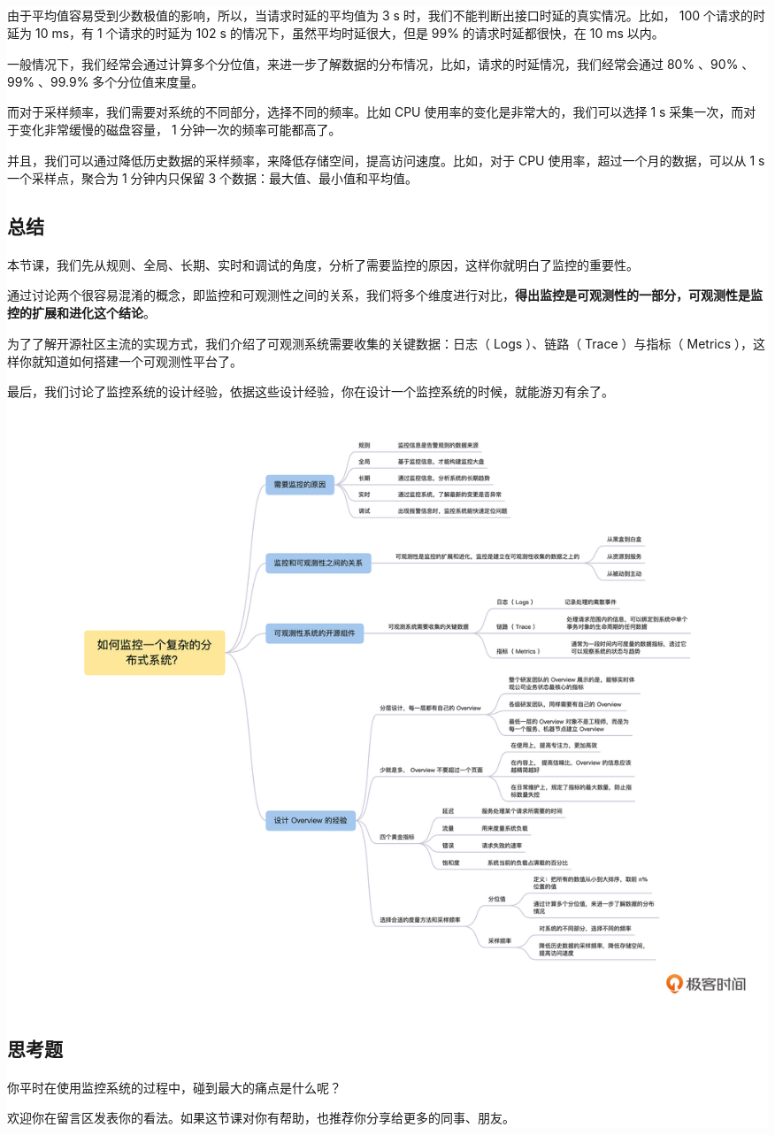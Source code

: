 由于平均值容易受到少数极值的影响，所以，当请求时延的平均值为 3 s 时，我们不能判断出接口时延的真实情况。比如， 100 个请求的时延为 10 ms，有 1 个请求的时延为 102 s 的情况下，虽然平均时延很大，但是 99\% 的请求时延都很快，在 10 ms 以内。

一般情况下，我们经常会通过计算多个分位值，来进一步了解数据的分布情况，比如，请求的时延情况，我们经常会通过 80\% 、90\% 、99\% 、99.9\% 多个分位值来度量。

而对于采样频率，我们需要对系统的不同部分，选择不同的频率。比如 CPU 使用率的变化是非常大的，我们可以选择 1 s 采集一次，而对于变化非常缓慢的磁盘容量， 1 分钟一次的频率可能都高了。

并且，我们可以通过降低历史数据的采样频率，来降低存储空间，提高访问速度。比如，对于 CPU 使用率，超过一个月的数据，可以从 1 s 一个采样点，聚合为 1 分钟内只保留 3 个数据：最大值、最小值和平均值。

## 总结

本节课，我们先从规则、全局、长期、实时和调试的角度，分析了需要监控的原因，这样你就明白了监控的重要性。

通过讨论两个很容易混淆的概念，即监控和可观测性之间的关系，我们将多个维度进行对比，**得出监控是可观测性的一部分，可观测性是监控的扩展和进化这个结论**。

为了了解开源社区主流的实现方式，我们介绍了可观测系统需要收集的关键数据：日志（ Logs ）、链路（ Trace ）与指标（ Metrics ），这样你就知道如何搭建一个可观测性平台了。

最后，我们讨论了监控系统的设计经验，依据这些设计经验，你在设计一个监控系统的时候，就能游刃有余了。

![](./httpsstatic001geekbangorgresourceimageef8cef4059f6f22362f9dff2d6293271518c.jpg "课程总结")

## 思考题

你平时在使用监控系统的过程中，碰到最大的痛点是什么呢？

欢迎你在留言区发表你的看法。如果这节课对你有帮助，也推荐你分享给更多的同事、朋友。